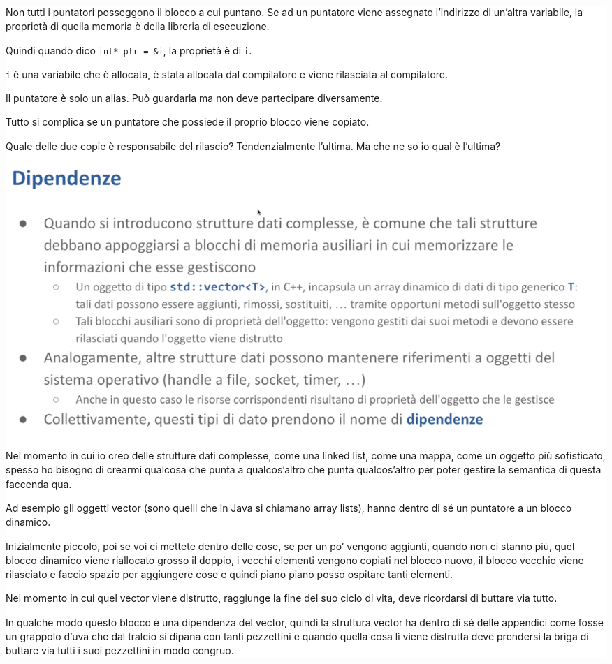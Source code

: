 Non tutti i puntatori posseggono il blocco a cui puntano.
Se ad un puntatore viene assegnato l’indirizzo di un’altra variabile, la proprietà di quella memoria è della libreria di esecuzione.

Quindi quando dico `int* ptr = &i`, la proprietà è di `i`.

`i` è una variabile che è allocata, è stata allocata dal compilatore e viene rilasciata al compilatore.

Il puntatore è solo un alias.
Può guardarla ma non deve partecipare diversamente.

Tutto si complica se un puntatore che possiede il proprio blocco viene copiato.

Quale delle due copie è responsabile del rilascio?
Tendenzialmente l’ultima. Ma che ne so io qual è l’ultima?

![image.png](images/allocazione_della_memoria_3/image%2045.png)

Nel momento in cui io creo delle strutture dati complesse, come una linked list, come una mappa, come un oggetto più sofisticato, spesso ho bisogno di crearmi qualcosa che punta a qualcos’altro che punta qualcos’altro per poter gestire la semantica di questa faccenda qua.

Ad esempio gli oggetti vector (sono quelli che in Java si chiamano array lists), hanno dentro di sé un puntatore a un blocco dinamico.

Inizialmente piccolo, poi se voi ci mettete dentro delle cose, se per un po’ vengono aggiunti, quando non ci stanno più, quel blocco dinamico viene riallocato grosso il doppio, i vecchi elementi vengono copiati nel blocco nuovo, il blocco vecchio viene rilasciato e faccio spazio per aggiungere cose e quindi piano piano posso ospitare tanti elementi.

Nel momento in cui quel vector viene distrutto, raggiunge la fine del suo ciclo di vita, deve ricordarsi di buttare via tutto.

In qualche modo questo blocco è una dipendenza del vector, quindi la struttura vector ha dentro di sé delle appendici come fosse un grappolo d’uva che dal tralcio si dipana con tanti pezzettini e quando quella cosa lì viene distrutta deve prendersi la briga di buttare via tutti i suoi pezzettini in modo congruo.
